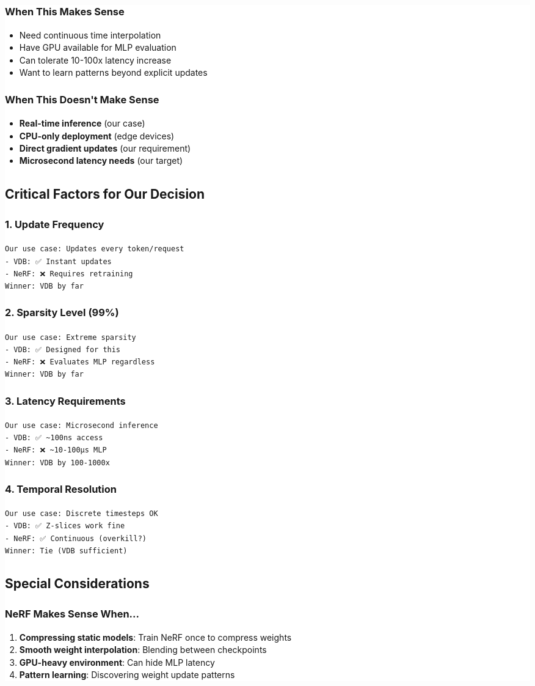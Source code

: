 ### When This Makes Sense
- Need continuous time interpolation
- Have GPU available for MLP evaluation
- Can tolerate 10-100x latency increase
- Want to learn patterns beyond explicit updates

### When This Doesn't Make Sense
- **Real-time inference** (our case)
- **CPU-only deployment** (edge devices)
- **Direct gradient updates** (our requirement)
- **Microsecond latency needs** (our target)

## Critical Factors for Our Decision

### 1. **Update Frequency**
```
Our use case: Updates every token/request
- VDB: ✅ Instant updates
- NeRF: ❌ Requires retraining
Winner: VDB by far
```

### 2. **Sparsity Level (99%)**
```
Our use case: Extreme sparsity
- VDB: ✅ Designed for this
- NeRF: ❌ Evaluates MLP regardless
Winner: VDB by far
```

### 3. **Latency Requirements**
```
Our use case: Microsecond inference
- VDB: ✅ ~100ns access
- NeRF: ❌ ~10-100μs MLP
Winner: VDB by 100-1000x
```

### 4. **Temporal Resolution**
```
Our use case: Discrete timesteps OK
- VDB: ✅ Z-slices work fine
- NeRF: ✅ Continuous (overkill?)
Winner: Tie (VDB sufficient)
```

## Special Considerations

### NeRF Makes Sense When...
1. **Compressing static models**: Train NeRF once to compress weights
2. **Smooth weight interpolation**: Blending between checkpoints
3. **GPU-heavy environment**: Can hide MLP latency
4. **Pattern learning**: Discovering weight update patterns
